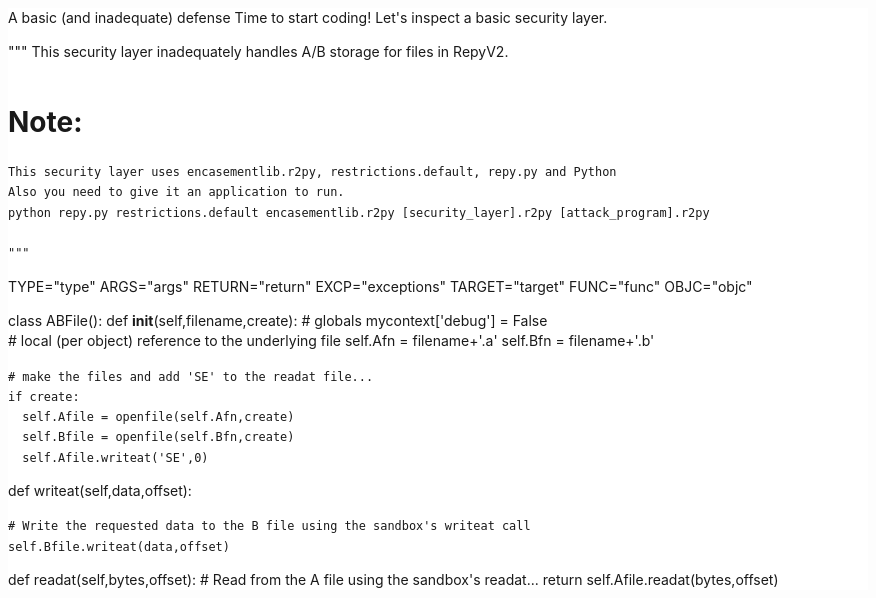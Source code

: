 A basic (and inadequate) defense
Time to start coding! Let's inspect a basic security layer.

"""
This security layer inadequately handles A/B storage for files in RepyV2.



# Note:
    This security layer uses encasementlib.r2py, restrictions.default, repy.py and Python
    Also you need to give it an application to run.
    python repy.py restrictions.default encasementlib.r2py [security_layer].r2py [attack_program].r2py 
    
    """ 
TYPE="type"
ARGS="args"
RETURN="return"
EXCP="exceptions"
TARGET="target"
FUNC="func"
OBJC="objc"

class ABFile():
  def __init__(self,filename,create):
    # globals
    mycontext['debug'] = False   
    # local (per object) reference to the underlying file
    self.Afn = filename+'.a'
    self.Bfn = filename+'.b'

    # make the files and add 'SE' to the readat file...
    if create:
      self.Afile = openfile(self.Afn,create)
      self.Bfile = openfile(self.Bfn,create)
      self.Afile.writeat('SE',0)


  def writeat(self,data,offset):
    
    # Write the requested data to the B file using the sandbox's writeat call
    self.Bfile.writeat(data,offset)
  
  def readat(self,bytes,offset):
    # Read from the A file using the sandbox's readat...
    return self.Afile.readat(bytes,offset)

